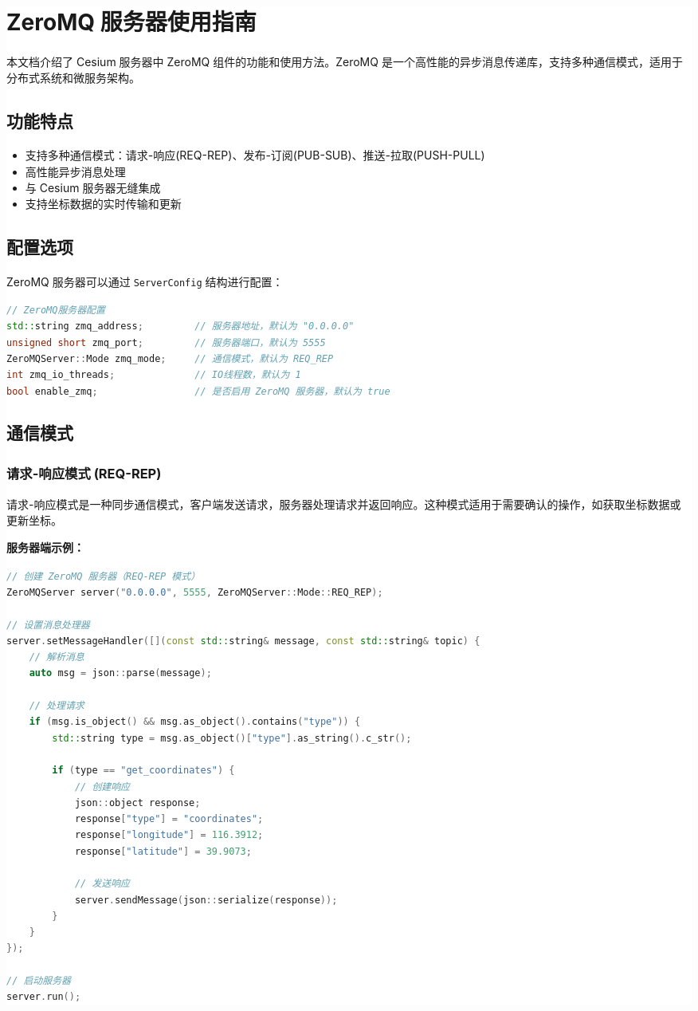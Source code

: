 # ZeroMQ 服务器使用指南

本文档介绍了 Cesium 服务器中 ZeroMQ 组件的功能和使用方法。ZeroMQ 是一个高性能的异步消息传递库，支持多种通信模式，适用于分布式系统和微服务架构。

## 功能特点

- 支持多种通信模式：请求-响应(REQ-REP)、发布-订阅(PUB-SUB)、推送-拉取(PUSH-PULL)
- 高性能异步消息处理
- 与 Cesium 服务器无缝集成
- 支持坐标数据的实时传输和更新

## 配置选项

ZeroMQ 服务器可以通过 `ServerConfig` 结构进行配置：

```cpp
// ZeroMQ服务器配置
std::string zmq_address;         // 服务器地址，默认为 "0.0.0.0"
unsigned short zmq_port;         // 服务器端口，默认为 5555
ZeroMQServer::Mode zmq_mode;     // 通信模式，默认为 REQ_REP
int zmq_io_threads;              // IO线程数，默认为 1
bool enable_zmq;                 // 是否启用 ZeroMQ 服务器，默认为 true
```

## 通信模式

### 请求-响应模式 (REQ-REP)

请求-响应模式是一种同步通信模式，客户端发送请求，服务器处理请求并返回响应。这种模式适用于需要确认的操作，如获取坐标数据或更新坐标。

**服务器端示例：**

```cpp
// 创建 ZeroMQ 服务器（REQ-REP 模式）
ZeroMQServer server("0.0.0.0", 5555, ZeroMQServer::Mode::REQ_REP);

// 设置消息处理器
server.setMessageHandler([](const std::string& message, const std::string& topic) {
    // 解析消息
    auto msg = json::parse(message);
    
    // 处理请求
    if (msg.is_object() && msg.as_object().contains("type")) {
        std::string type = msg.as_object()["type"].as_string().c_str();
        
        if (type == "get_coordinates") {
            // 创建响应
            json::object response;
            response["type"] = "coordinates";
            response["longitude"] = 116.3912;
            response["latitude"] = 39.9073;
            
            // 发送响应
            server.sendMessage(json::serialize(response));
        }
    }
});

// 启动服务器
server.run();
```
